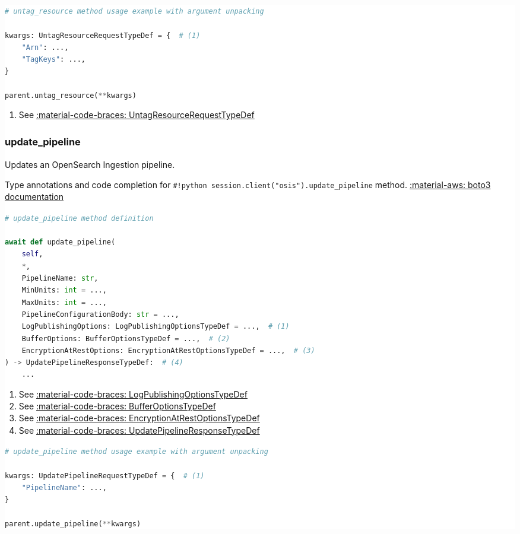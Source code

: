 ```python
# untag_resource method usage example with argument unpacking

kwargs: UntagResourceRequestTypeDef = {  # (1)
    "Arn": ...,
    "TagKeys": ...,
}

parent.untag_resource(**kwargs)
```

1. See [:material-code-braces: UntagResourceRequestTypeDef](./type_defs.md#untagresourcerequesttypedef)

### update\_pipeline

Updates an OpenSearch Ingestion pipeline.

Type annotations and code completion for `#!python session.client("osis").update_pipeline` method.
[:material-aws: boto3 documentation](https://boto3.amazonaws.com/v1/documentation/api/latest/reference/services/osis.html#OpenSearchIngestion.Client)

```python
# update_pipeline method definition

await def update_pipeline(
    self,
    *,
    PipelineName: str,
    MinUnits: int = ...,
    MaxUnits: int = ...,
    PipelineConfigurationBody: str = ...,
    LogPublishingOptions: LogPublishingOptionsTypeDef = ...,  # (1)
    BufferOptions: BufferOptionsTypeDef = ...,  # (2)
    EncryptionAtRestOptions: EncryptionAtRestOptionsTypeDef = ...,  # (3)
) -> UpdatePipelineResponseTypeDef:  # (4)
    ...
```

1. See [:material-code-braces: LogPublishingOptionsTypeDef](./type_defs.md#logpublishingoptionstypedef)
2. See [:material-code-braces: BufferOptionsTypeDef](./type_defs.md#bufferoptionstypedef)
3. See [:material-code-braces: EncryptionAtRestOptionsTypeDef](./type_defs.md#encryptionatrestoptionstypedef)
4. See [:material-code-braces: UpdatePipelineResponseTypeDef](./type_defs.md#updatepipelineresponsetypedef)


```python
# update_pipeline method usage example with argument unpacking

kwargs: UpdatePipelineRequestTypeDef = {  # (1)
    "PipelineName": ...,
}

parent.update_pipeline(**kwargs)
```
